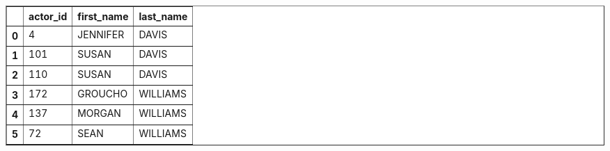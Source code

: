 ```python

```

<div>
<style scoped>
    .dataframe tbody tr th:only-of-type {
        vertical-align: middle;
    }

    .dataframe tbody tr th {
        vertical-align: top;
    }

    .dataframe thead th {
        text-align: right;
    }

</style>
<table border="1" class="dataframe">
  <thead>
    <tr style="text-align: right;">
      <th></th>
      <th>actor_id</th>
      <th>first_name</th>
      <th>last_name</th>
    </tr>
  </thead>
  <tbody>
    <tr>
      <th>0</th>
      <td>4</td>
      <td>JENNIFER</td>
      <td>DAVIS</td>
    </tr>
    <tr>
      <th>1</th>
      <td>101</td>
      <td>SUSAN</td>
      <td>DAVIS</td>
    </tr>
    <tr>
      <th>2</th>
      <td>110</td>
      <td>SUSAN</td>
      <td>DAVIS</td>
    </tr>
    <tr>
      <th>3</th>
      <td>172</td>
      <td>GROUCHO</td>
      <td>WILLIAMS</td>
    </tr>
    <tr>
      <th>4</th>
      <td>137</td>
      <td>MORGAN</td>
      <td>WILLIAMS</td>
    </tr>
    <tr>
      <th>5</th>
      <td>72</td>
      <td>SEAN</td>
      <td>WILLIAMS</td>
    </tr>
  </tbody>